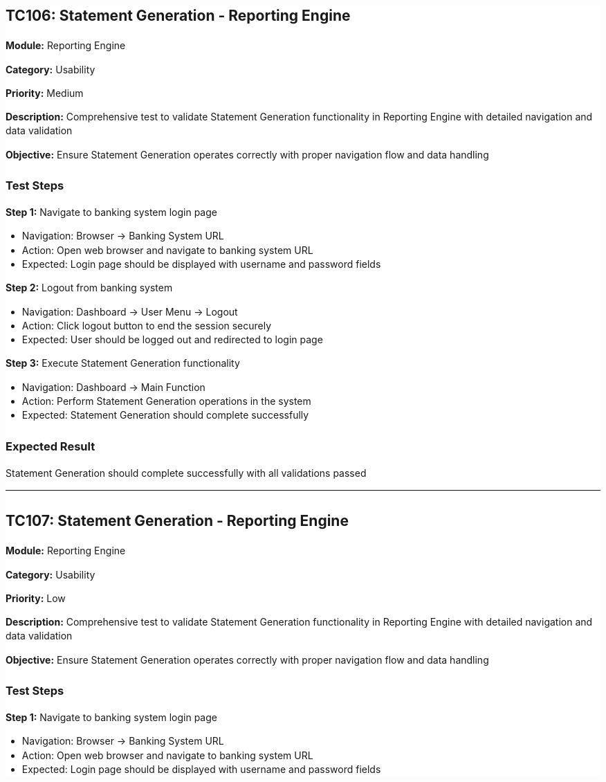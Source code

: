 
## TC106: Statement Generation - Reporting Engine

**Module:** Reporting Engine

**Category:** Usability

**Priority:** Medium

**Description:** Comprehensive test to validate Statement Generation functionality in Reporting Engine with detailed navigation and data validation

**Objective:** Ensure Statement Generation operates correctly with proper navigation flow and data handling

### Test Steps

**Step 1:** Navigate to banking system login page
- Navigation: Browser -> Banking System URL
- Action: Open web browser and navigate to banking system URL
- Expected: Login page should be displayed with username and password fields

**Step 2:** Logout from banking system
- Navigation: Dashboard -> User Menu -> Logout
- Action: Click logout button to end the session securely
- Expected: User should be logged out and redirected to login page

**Step 3:** Execute Statement Generation functionality
- Navigation: Dashboard -> Main Function
- Action: Perform Statement Generation operations in the system
- Expected: Statement Generation should complete successfully

### Expected Result

Statement Generation should complete successfully with all validations passed

---

## TC107: Statement Generation - Reporting Engine

**Module:** Reporting Engine

**Category:** Usability

**Priority:** Low

**Description:** Comprehensive test to validate Statement Generation functionality in Reporting Engine with detailed navigation and data validation

**Objective:** Ensure Statement Generation operates correctly with proper navigation flow and data handling

### Test Steps

**Step 1:** Navigate to banking system login page
- Navigation: Browser -> Banking System URL
- Action: Open web browser and navigate to banking system URL
- Expected: Login page should be displayed with username and password fields
